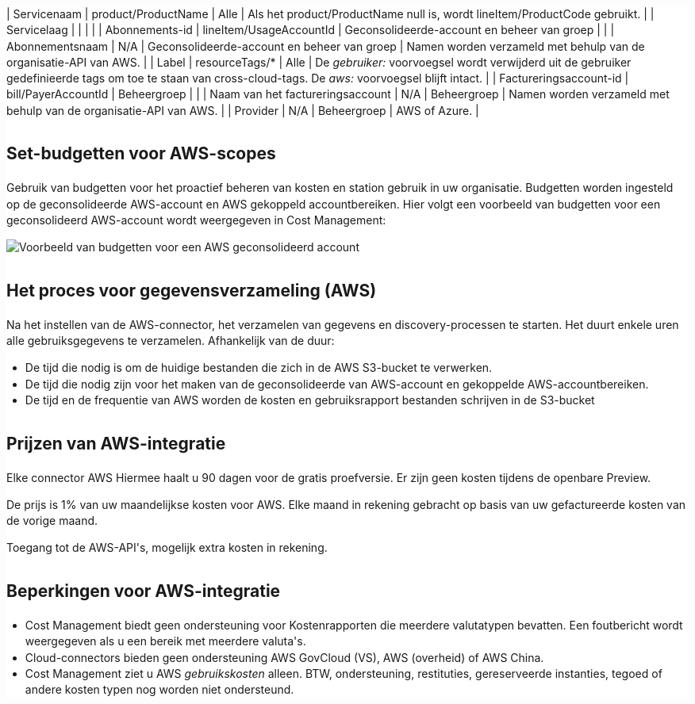 | Servicenaam | product/ProductName | Alle | Als het product/ProductName null is, wordt lineItem/ProductCode gebruikt. |
| Servicelaag |   |   |   |
| Abonnements-id | lineItem/UsageAccountId | Geconsolideerde-account en beheer van groep |   |
| Abonnementsnaam | N/A | Geconsolideerde-account en beheer van groep | Namen worden verzameld met behulp van de organisatie-API van AWS. |
| Label | resourceTags/\* | Alle | De _gebruiker:_ voorvoegsel wordt verwijderd uit de gebruiker gedefinieerde tags om toe te staan van cross-cloud-tags. De _aws:_ voorvoegsel blijft intact. |
| Factureringsaccount-id | bill/PayerAccountId | Beheergroep |   |
| Naam van het factureringsaccount | N/A | Beheergroep | Namen worden verzameld met behulp van de organisatie-API van AWS. |
| Provider | N/A | Beheergroep | AWS of Azure. |

## <a name="set-budgets-on-aws-scopes"></a>Set-budgetten voor AWS-scopes

Gebruik van budgetten voor het proactief beheren van kosten en station gebruik in uw organisatie. Budgetten worden ingesteld op de geconsolideerde AWS-account en AWS gekoppeld accountbereiken. Hier volgt een voorbeeld van budgetten voor een geconsolideerd AWS-account wordt weergegeven in Cost Management:

![Voorbeeld van budgetten voor een AWS geconsolideerd account](./media/aws-integration-manage/budgets-aws-consolidated-account01.png)

## <a name="aws-data-collection-process"></a>Het proces voor gegevensverzameling (AWS)

Na het instellen van de AWS-connector, het verzamelen van gegevens en discovery-processen te starten. Het duurt enkele uren alle gebruiksgegevens te verzamelen. Afhankelijk van de duur:

- De tijd die nodig is om de huidige bestanden die zich in de AWS S3-bucket te verwerken.
- De tijd die nodig zijn voor het maken van de geconsolideerde van AWS-account en gekoppelde AWS-accountbereiken.
- De tijd en de frequentie van AWS worden de kosten en gebruiksrapport bestanden schrijven in de S3-bucket

## <a name="aws-integration-pricing"></a>Prijzen van AWS-integratie

Elke connector AWS Hiermee haalt u 90 dagen voor de gratis proefversie. Er zijn geen kosten tijdens de openbare Preview.

De prijs is 1% van uw maandelijkse kosten voor AWS. Elke maand in rekening gebracht op basis van uw gefactureerde kosten van de vorige maand.

Toegang tot de AWS-API's, mogelijk extra kosten in rekening.

## <a name="aws-integration-limitations"></a>Beperkingen voor AWS-integratie

- Cost Management biedt geen ondersteuning voor Kostenrapporten die meerdere valutatypen bevatten. Een foutbericht wordt weergegeven als u een bereik met meerdere valuta's.
- Cloud-connectors bieden geen ondersteuning AWS GovCloud (VS), AWS (overheid) of AWS China.
- Cost Management ziet u AWS _gebruikskosten_ alleen. BTW, ondersteuning, restituties, gereserveerde instanties, tegoed of andere kosten typen nog worden niet ondersteund.
